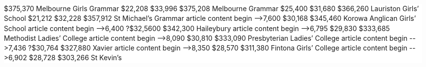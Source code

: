 <td width="142">$375,370</td>
</tr>
<tr>
<td width="142">Melbourne Girls Grammar</td>
<td width="142">$22,208</td>
<td width="142">$33,996</td>
<td width="142">$375,208</td>
</tr>
<tr>
<td width="142">Melbourne Grammar</td>
<td width="142">$25,400</td>
<td width="142">$31,680</td>
<td width="142">$366,260</td>
</tr>
<tr>
<td width="142">Lauriston Girls&#8217; School</td>
<td width="142">$21,212</td>
<td width="142">$32,228</td>
<td width="142">$357,912</td>
</tr>
<tr>
<td width="142">St Michael’s Grammar</td>
<td width="142">article content begin -->7,600</td>
<td width="142">$30,168</td>
<td width="142">$345,460</td>
</tr>
<tr>
<td width="142">Korowa Anglican Girls&#8217; School</td>
<td width="142">article content begin -->6,400</td>
<td width="142">?$32,5600</td>
<td width="142">$342,300</td>
</tr>
<tr>
<td width="142">Haileybury</td>
<td width="142">article content begin -->6,795</td>
<td width="142">$29,830</td>
<td width="142">$333,685</td>
</tr>
<tr>
<td width="142">Methodist Ladies&#8217; College</td>
<td width="142">article content begin -->8,090</td>
<td width="142">$30,810</td>
<td width="142">$333,090</td>
</tr>
<tr>
<td width="142">Presbyterian Ladies&#8217; College</td>
<td width="142">article content begin -->7,436</td>
<td width="142">?$30,764</td>
<td width="142">$327,880</td>
</tr>
<tr>
<td width="142">Xavier</td>
<td width="142">article content begin -->8,350</td>
<td width="142">$28,570</td>
<td width="142">$311,380</td>
</tr>
<tr>
<td width="142">Fintona Girls&#8217; College</td>
<td width="142">article content begin -->6,902</td>
<td width="142">$28,728</td>
<td width="142">$303,266</td>
</tr>
<tr>
<td width="142">St Kevin’s</td>